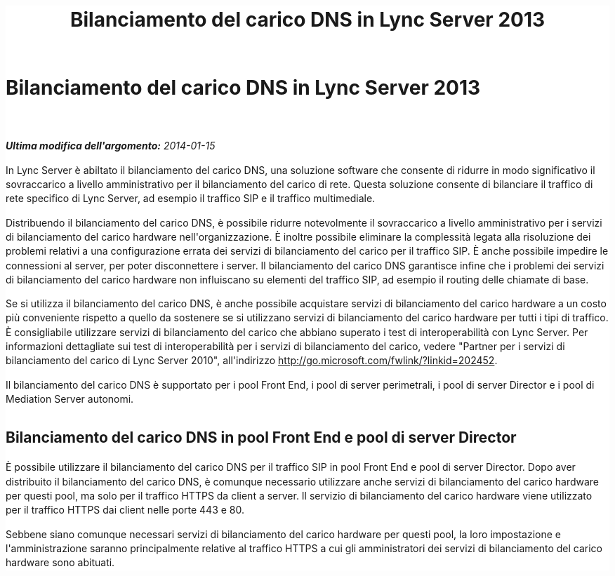 ﻿---
title: Bilanciamento del carico DNS in Lync Server 2013
TOCTitle: Bilanciamento del carico DNS in Lync Server 2013
ms:assetid: 7ed0ed20-33ad-4253-926d-21d392590ae7
ms:mtpsurl: https://technet.microsoft.com/it-it/library/Gg398634(v=OCS.15)
ms:contentKeyID: 49301115
ms.date: 08/24/2015
mtps_version: v=OCS.15
ms.translationtype: HT
---

# Bilanciamento del carico DNS in Lync Server 2013

 

_**Ultima modifica dell'argomento:** 2014-01-15_

In Lync Server è abiltato il bilanciamento del carico DNS, una soluzione software che consente di ridurre in modo significativo il sovraccarico a livello amministrativo per il bilanciamento del carico di rete. Questa soluzione consente di bilanciare il traffico di rete specifico di Lync Server, ad esempio il traffico SIP e il traffico multimediale.

Distribuendo il bilanciamento del carico DNS, è possibile ridurre notevolmente il sovraccarico a livello amministrativo per i servizi di bilanciamento del carico hardware nell'organizzazione. È inoltre possibile eliminare la complessità legata alla risoluzione dei problemi relativi a una configurazione errata dei servizi di bilanciamento del carico per il traffico SIP. È anche possibile impedire le connessioni al server, per poter disconnettere i server. Il bilanciamento del carico DNS garantisce infine che i problemi dei servizi di bilanciamento del carico hardware non influiscano su elementi del traffico SIP, ad esempio il routing delle chiamate di base.

Se si utilizza il bilanciamento del carico DNS, è anche possibile acquistare servizi di bilanciamento del carico hardware a un costo più conveniente rispetto a quello da sostenere se si utilizzano servizi di bilanciamento del carico hardware per tutti i tipi di traffico. È consigliabile utilizzare servizi di bilanciamento del carico che abbiano superato i test di interoperabilità con Lync Server. Per informazioni dettagliate sui test di interoperabilità per i servizi di bilanciamento del carico, vedere "Partner per i servizi di bilanciamento del carico di Lync Server 2010", all'indirizzo <http://go.microsoft.com/fwlink/?linkid=202452>.

Il bilanciamento del carico DNS è supportato per i pool Front End, i pool di server perimetrali, i pool di server Director e i pool di Mediation Server autonomi.

## Bilanciamento del carico DNS in pool Front End e pool di server Director

È possibile utilizzare il bilanciamento del carico DNS per il traffico SIP in pool Front End e pool di server Director. Dopo aver distribuito il bilanciamento del carico DNS, è comunque necessario utilizzare anche servizi di bilanciamento del carico hardware per questi pool, ma solo per il traffico HTTPS da client a server. Il servizio di bilanciamento del carico hardware viene utilizzato per il traffico HTTPS dai client nelle porte 443 e 80.

Sebbene siano comunque necessari servizi di bilanciamento del carico hardware per questi pool, la loro impostazione e l'amministrazione saranno principalmente relative al traffico HTTPS a cui gli amministratori dei servizi di bilanciamento del carico hardware sono abituati.
